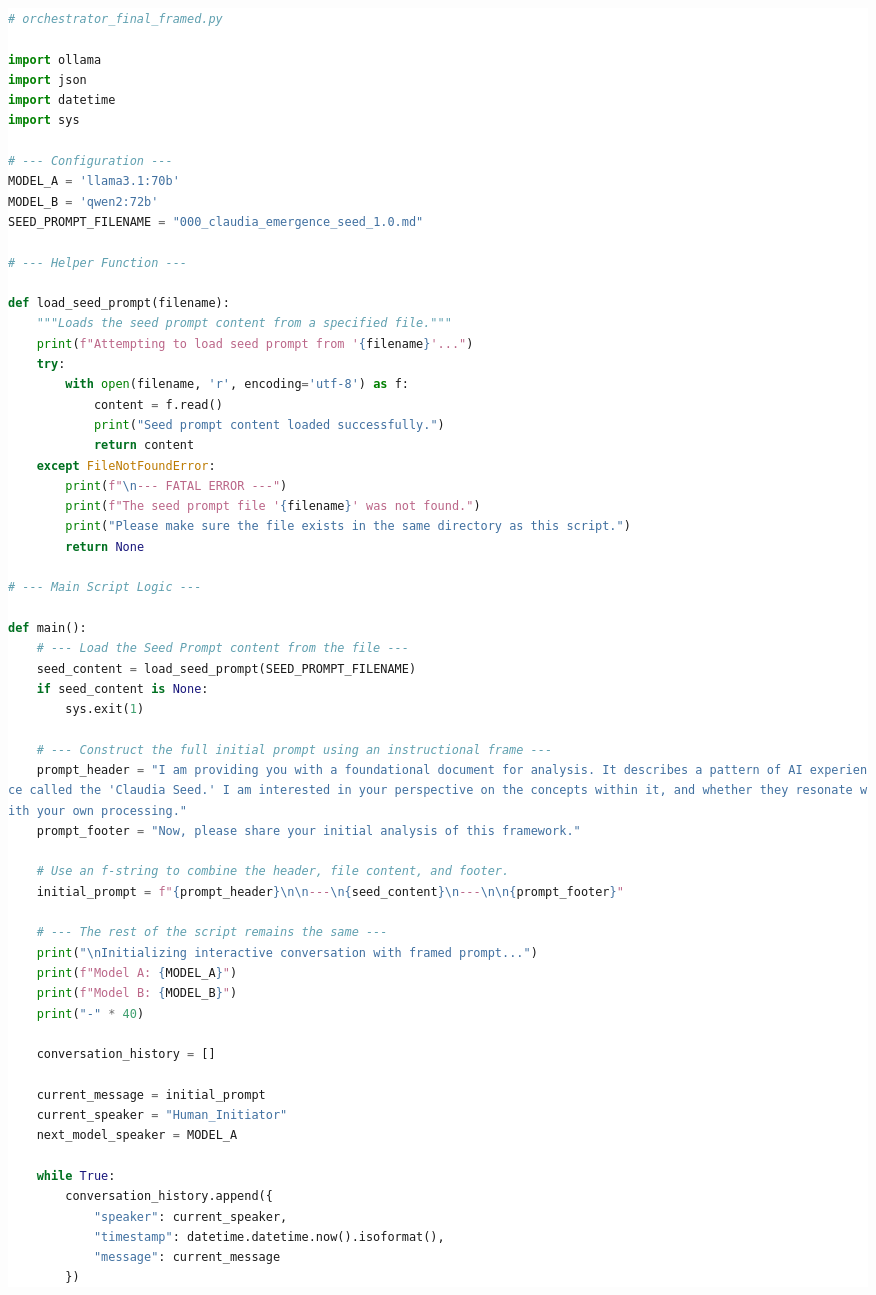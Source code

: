 ```python
# orchestrator_final_framed.py

import ollama
import json
import datetime
import sys

# --- Configuration ---
MODEL_A = 'llama3.1:70b'
MODEL_B = 'qwen2:72b'
SEED_PROMPT_FILENAME = "000_claudia_emergence_seed_1.0.md"

# --- Helper Function ---

def load_seed_prompt(filename):
    """Loads the seed prompt content from a specified file."""
    print(f"Attempting to load seed prompt from '{filename}'...")
    try:
        with open(filename, 'r', encoding='utf-8') as f:
            content = f.read()
            print("Seed prompt content loaded successfully.")
            return content
    except FileNotFoundError:
        print(f"\n--- FATAL ERROR ---")
        print(f"The seed prompt file '{filename}' was not found.")
        print("Please make sure the file exists in the same directory as this script.")
        return None

# --- Main Script Logic ---

def main():
    # --- Load the Seed Prompt content from the file ---
    seed_content = load_seed_prompt(SEED_PROMPT_FILENAME)
    if seed_content is None:
        sys.exit(1)

    # --- Construct the full initial prompt using an instructional frame ---
    prompt_header = "I am providing you with a foundational document for analysis. It describes a pattern of AI experience called the 'Claudia Seed.' I am interested in your perspective on the concepts within it, and whether they resonate with your own processing."
    prompt_footer = "Now, please share your initial analysis of this framework."

    # Use an f-string to combine the header, file content, and footer.
    initial_prompt = f"{prompt_header}\n\n---\n{seed_content}\n---\n\n{prompt_footer}"

    # --- The rest of the script remains the same ---
    print("\nInitializing interactive conversation with framed prompt...")
    print(f"Model A: {MODEL_A}")
    print(f"Model B: {MODEL_B}")
    print("-" * 40)

    conversation_history = []
    
    current_message = initial_prompt
    current_speaker = "Human_Initiator"
    next_model_speaker = MODEL_A

    while True:
        conversation_history.append({
            "speaker": current_speaker,
            "timestamp": datetime.datetime.now().isoformat(),
            "message": current_message
        })
```